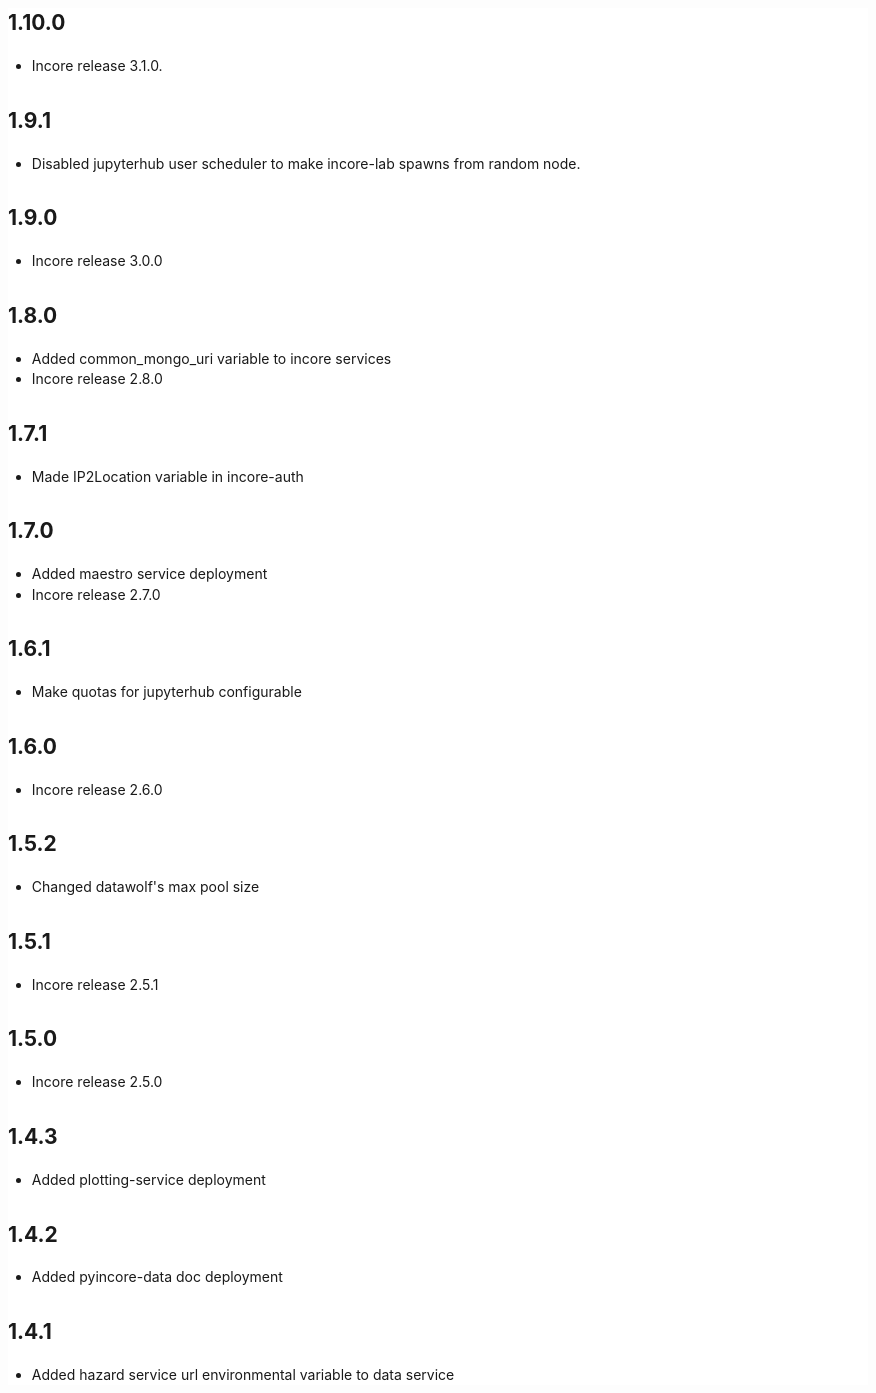 ## 1.10.0
- Incore release 3.1.0.

## 1.9.1
- Disabled jupyterhub user scheduler to make incore-lab spawns from random node.

## 1.9.0
- Incore release 3.0.0

## 1.8.0
- Added common_mongo_uri variable to incore services
- Incore release 2.8.0

## 1.7.1
- Made IP2Location variable in incore-auth

## 1.7.0
- Added maestro service deployment
- Incore release 2.7.0

## 1.6.1
- Make quotas for jupyterhub configurable

## 1.6.0
- Incore release 2.6.0

## 1.5.2
- Changed datawolf's max pool size

## 1.5.1
- Incore release 2.5.1

## 1.5.0 
- Incore release 2.5.0

## 1.4.3
- Added plotting-service deployment

## 1.4.2
- Added pyincore-data doc deployment

## 1.4.1
- Added hazard service url environmental variable to data service
